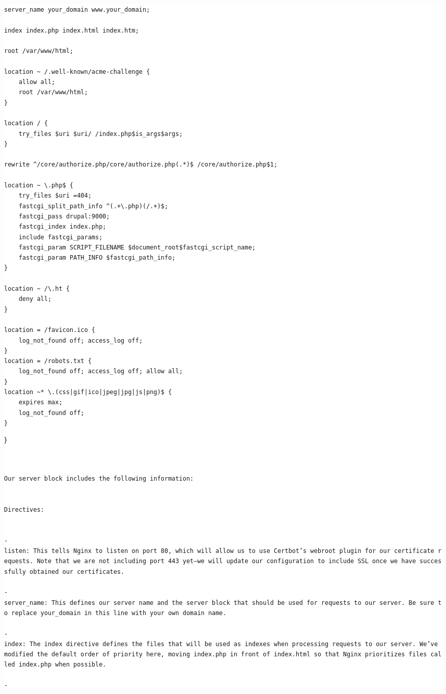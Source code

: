     server_name your_domain www.your_domain;

    index index.php index.html index.htm;

    root /var/www/html;

    location ~ /.well-known/acme-challenge {
        allow all;
        root /var/www/html;
    }

    location / {
        try_files $uri $uri/ /index.php$is_args$args;
    }

    rewrite ^/core/authorize.php/core/authorize.php(.*)$ /core/authorize.php$1;

    location ~ \.php$ {
        try_files $uri =404;
        fastcgi_split_path_info ^(.+\.php)(/.+)$;
        fastcgi_pass drupal:9000;
        fastcgi_index index.php;
        include fastcgi_params;
        fastcgi_param SCRIPT_FILENAME $document_root$fastcgi_script_name;
        fastcgi_param PATH_INFO $fastcgi_path_info;
    }

    location ~ /\.ht {
        deny all;
    }

    location = /favicon.ico { 
        log_not_found off; access_log off; 
    }
    location = /robots.txt { 
        log_not_found off; access_log off; allow all; 
    }
    location ~* \.(css|gif|ico|jpeg|jpg|js|png)$ {
        expires max;
        log_not_found off;
    }
}

```


Our server block includes the following information:


Directives:


- 
listen: This tells Nginx to listen on port 80, which will allow us to use Certbot’s webroot plugin for our certificate requests. Note that we are not including port 443 yet—we will update our configuration to include SSL once we have successfully obtained our certificates.

- 
server_name: This defines our server name and the server block that should be used for requests to our server. Be sure to replace your_domain in this line with your own domain name.

- 
index: The index directive defines the files that will be used as indexes when processing requests to our server. We’ve modified the default order of priority here, moving index.php in front of index.html so that Nginx prioritizes files called index.php when possible.

- 
```